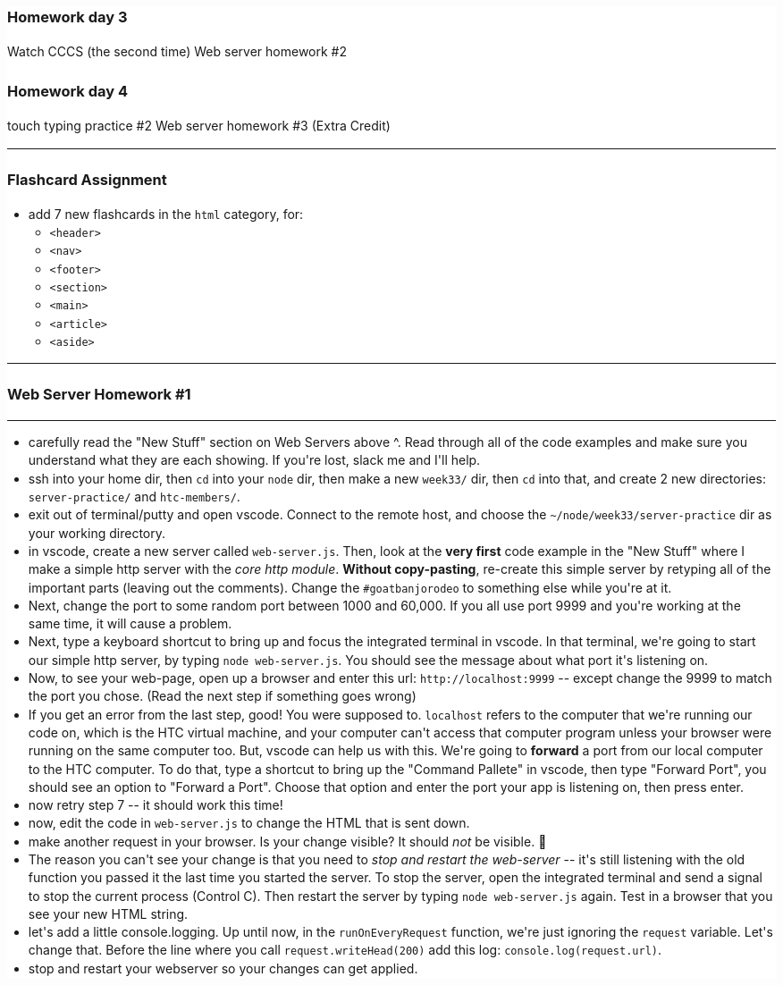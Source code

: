 ### Homework day 3

<Checkable id="cccs-2">Watch CCCS (the second time)</Checkable>
<Checkable id="server-2">Web server homework #2</Checkable>

### Homework day 4

<Checkable id="type-2">touch typing practice #2</Checkable>
<Checkable id="server-3">Web server homework #3 (Extra Credit)</Checkable>

---

### Flashcard Assignment

- add 7 new flashcards in the `html` category, for:
  - `<header>`
  - `<nav>`
  - `<footer>`
  - `<section>`
  - `<main>`
  - `<article>`
  - `<aside>`

---

### Web Server Homework #1

---

- carefully read the "New Stuff" section on Web Servers above ^. Read through all of the code examples and make sure you understand what they are each showing. If you're lost, slack me and I'll help.
- ssh into your home dir, then `cd` into your `node` dir, then make a new `week33/` dir, then `cd` into that, and create 2 new directories: `server-practice/` and `htc-members/`.
- exit out of terminal/putty and open vscode. Connect to the remote host, and choose the `~/node/week33/server-practice` dir as your working directory.
- in vscode, create a new server called `web-server.js`. Then, look at the **very first** code example in the "New Stuff" where I make a simple http server with the _core http module_. **Without copy-pasting**, re-create this simple server by retyping all of the important parts (leaving out the comments). Change the `#goatbanjorodeo` to something else while you're at it.
- Next, change the port to some random port between 1000 and 60,000. If you all use port 9999 and you're working at the same time, it will cause a problem.
- Next, type a keyboard shortcut to bring up and focus the integrated terminal in vscode. In that terminal, we're going to start our simple http server, by typing `node web-server.js`. You should see the message about what port it's listening on.
- Now, to see your web-page, open up a browser and enter this url: `http://localhost:9999` -- except change the 9999 to match the port you chose. (Read the next step if something goes wrong)
- If you get an error from the last step, good! You were supposed to. `localhost` refers to the computer that we're running our code on, which is the HTC virtual machine, and your computer can't access that computer program unless your browser were running on the same computer too. But, vscode can help us with this. We're going to **forward** a port from our local computer to the HTC computer. To do that, type a shortcut to bring up the "Command Pallete" in vscode, then type "Forward Port", you should see an option to "Forward a Port". Choose that option and enter the port your app is listening on, then press enter.
- now retry step 7 -- it should work this time!
- now, edit the code in `web-server.js` to change the HTML that is sent down.
- make another request in your browser. Is your change visible? It should _not_ be visible. 🧐
- The reason you can't see your change is that you need to _stop and restart the web-server_ -- it's still listening with the old function you passed it the last time you started the server. To stop the server, open the integrated terminal and send a signal to stop the current process (Control C). Then restart the server by typing `node web-server.js` again. Test in a browser that you see your new HTML string.
- let's add a little console.logging. Up until now, in the `runOnEveryRequest` function, we're just ignoring the `request` variable. Let's change that. Before the line where you call `request.writeHead(200)` add this log: `console.log(request.url)`.
- stop and restart your webserver so your changes can get applied.